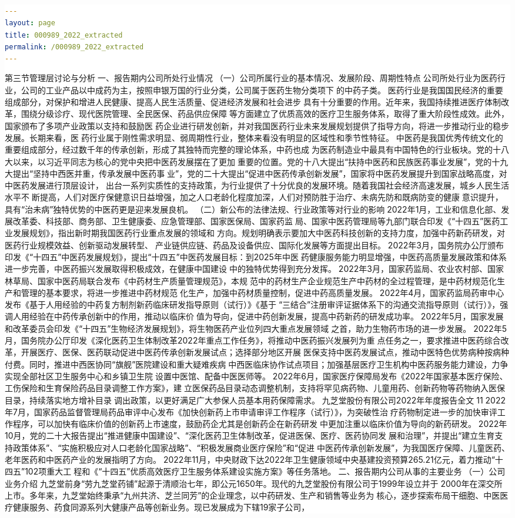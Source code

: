 ```yaml
---
layout: page
title: 000989_2022_extracted
permalink: /000989_2022_extracted
---
```


第三节管理层讨论与分析
一、报告期内公司所处行业情况
（一）公司所属行业的基本情况、发展阶段、周期性特点
公司所处行业为医药行业，公司的工业产品以中成药为主，按照申银万国的行业分类，公司属于医药生物分类项下
的中药子类。
医药行业是我国国民经济的重要组成部分，对保护和增进人民健康、提高人民生活质量、促进经济发展和社会进步
具有十分重要的作用。近年来，我国持续推进医疗体制改革，围绕分级诊疗、现代医院管理、全民医保、药品供应保障
等方面建立了优质高效的医疗卫生服务体系，取得了重大阶段性成效。此外，国家颁布了多项产业政策以支持和鼓励医
药企业进行研发创新，并对我国医药行业未来发展规划提供了指导方向，将进一步推动行业的稳步发展。长期来看，医
药行业属于刚性需求明显、弱周期性行业，整体来看没有明显的区域性和季节性特征。
中医药是我国优秀传统文化的重要组成部分，经过数千年的传承创新，形成了其独特而完整的理论体系，中药也成
为医药制造业中最具有中国特色的行业板块。党的十八大以来，以习近平同志为核心的党中央把中医药发展摆在了更加
重要的位置。党的十八大提出“扶持中医药和民族医药事业发展”，党的十九大提出“坚持中西医并重，传承发展中医药事
业”，党的二十大提出“促进中医药传承创新发展”，国家将中医药发展提升到国家战略高度，对中医药发展进行顶层设计，
出台一系列实质性的支持政策，为行业提供了十分优良的发展环境。随着我国社会经济高速发展，城乡人民生活水平不
断提高，人们对医疗保健意识日益增强，加之人口老龄化程度加深，人们对预防胜于治疗、未病先防和既病防变的健康
意识提升，具有“治未病”独特优势的中医药更是迎来发展良机。
（二）新公布的法律法规、行业政策等对行业的影响
2022年1月，工业和信息化部、发展改革委、科技部、商务部、卫生健康委、应急管理部、国家医保局、国家药监
局、国家中医药管理局等九部门联合印发《“十四五”医药工业发展规划》，指出新时期我国医药行业重点发展的领域和
方向。规划明确表示要加大中医药科技创新的支持力度，加强中药新药研发，对医药行业规模效益、创新驱动发展转型、
产业链供应链、药品及设备供应、国际化发展等方面提出目标。
2022年3月，国务院办公厅颁布印发《“十四五”中医药发展规划》，提出“十四五”中医药发展目标：到2025年中医
药健康服务能力明显增强，中医药高质量发展政策和体系进一步完善，中医药振兴发展取得积极成效，在健康中国建设
中的独特优势得到充分发挥。
2022年3月，国家药监局、农业农村部、国家林草局、国家中医药局联合发布《中药材生产质量管理规范》，本规
范中的药材生产企业规范生产中药材的全过程管理，是中药材规范化生产和管理的基本要求，将进一步推进中药材规范
化生产，加强中药材质量控制，促进中药高质量发展。
2022年4月，国家药监局药审中心发布《基于人用经验的中药复方制剂新药临床研发指导原则（试行）》《基于
“三结合”注册审评证据体系下的沟通交流指导原则（试行）》，强调人用经验在中药传承创新中的作用，推动以临床价
值为导向，促进中药创新发展，提高中药新药的研发成功率。
2022年5月，国家发展和改革委员会印发《“十四五”生物经济发展规划》，将生物医药产业位列四大重点发展领域
之首，助力生物药市场的进一步发展。
2022年5月，国务院办公厅印发《深化医药卫生体制改革2022年重点工作任务》，将推动中医药振兴发展列为重
点任务之一，要求推进中医药综合改革，开展医疗、医保、医药联动促进中医药传承创新发展试点；选择部分地区开展
医保支持中医药发展试点，推动中医特色优势病种按病种付费。同时，推进中西医协同“旗舰”医院建设和重大疑难疾病
中西医临床协作试点项目；加强基层医疗卫生机构中医药服务能力建设，力争实现全部社区卫生服务中心和乡镇卫生院
设置中医馆、配备中医医师等。
2022年6月，国家医疗保障局发布《2022年国家基本医疗保险、工伤保险和生育保险药品目录调整工作方案》，建
立医保药品目录动态调整机制，支持将罕见病药物、儿童用药、创新药物等药物纳入医保目录，持续落实地方增补目录
调出政策，以更好满足广大参保人员基本用药保障需求。
九芝堂股份有限公司2022年年度报告全文
11
2022年7月，国家药品监督管理局药品审评中心发布《加快创新药上市申请审评工作程序（试行）》，为突破性治
疗药物制定进一步的加快审评工作程序，可以加快有临床价值的创新药上市速度，鼓励药企尤其是创新药企在新药研发
中更加注重以临床价值为导向的新药研发。
2022年10月，党的二十大报告提出“推进健康中国建设”、“深化医药卫生体制改革，促进医保、医疗、医药协同发
展和治理”，并提出“建立生育支持政策体系”、“实施积极应对人口老龄化国家战略”、“积极发展商业医疗保险”和“促进
中医药传承创新发展”，为我国医疗保障、儿童医药、老年医药和中医药产业的发展指明了方向。
2022年11月，中央财政下达2022年卫生健康领域中央基建投资预算265.21亿元，着力推动“十四五”102项重大工
程和《“十四五”优质高效医疗卫生服务体系建设实施方案》等任务落地。
二、报告期内公司从事的主要业务
（一）公司业务介绍
九芝堂前身“劳九芝堂药铺”起源于清顺治七年，即公元1650年。现代的九芝堂股份有限公司于1999年设立并于
2000年在深交所上市。多年来，九芝堂始终秉承“九州共济、芝兰同芳”的企业理念，以中药研发、生产和销售等业务为
核心，逐步探索布局干细胞、中医医疗健康服务、药食同源系列大健康产品等创新业务。现已发展成为下辖19家子公司，